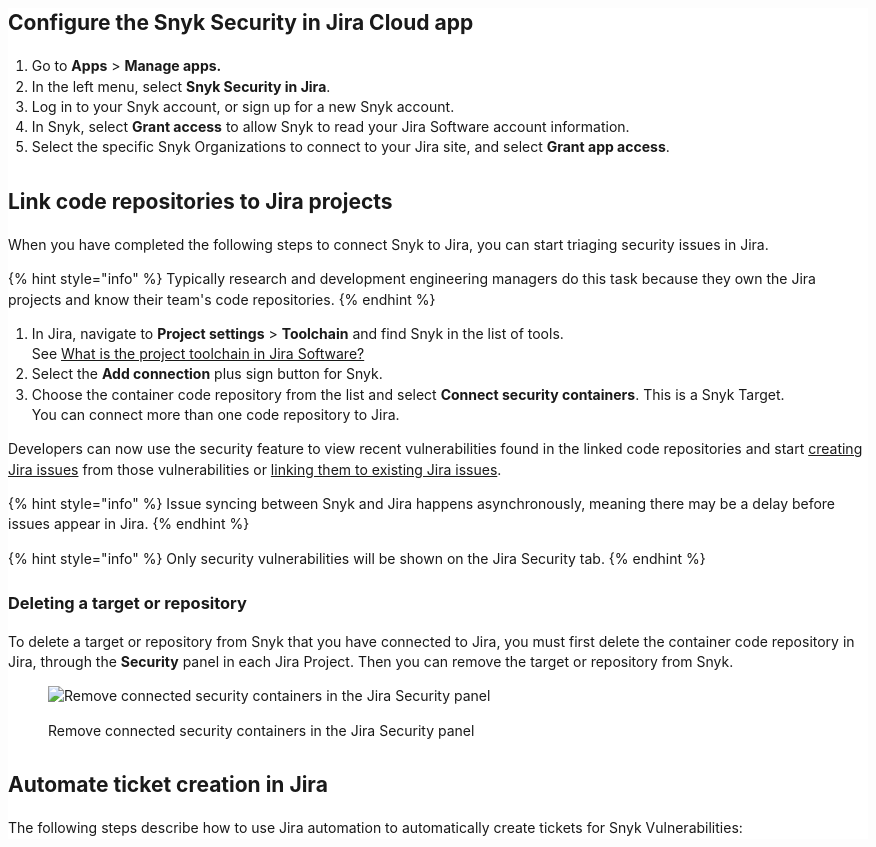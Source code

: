## Configure the Snyk Security in Jira Cloud app

1. Go to **Apps** > **Manage apps.**
2. In the left menu, select **Snyk Security in Jira**.
3. Log in to your Snyk account, or sign up for a new Snyk account.
4. In Snyk, select **Grant access** to allow Snyk to read your Jira Software account information.
5. Select the specific Snyk Organizations to connect to your Jira site, and select **Grant app access**.

## Link code repositories to Jira projects

When you have completed the following steps to connect Snyk to Jira, you can start triaging security issues in Jira.

{% hint style="info" %}
Typically research and development engineering managers do this task because they own the Jira projects and know their team's code repositories.
{% endhint %}

1. In Jira, navigate to **Project settings** > **Toolchain** and find Snyk in the list of tools.\
   See [What is the project toolchain in Jira Software?](https://support.atlassian.com/jira-software-cloud/docs/what-is-the-project-toolchain-in-jira/)
2. Select the **Add connection** plus sign button for Snyk.
3. Choose the container code repository from the list and select **Connect security containers**. This is a Snyk Target.\
   You can connect more than one code repository to Jira.

Developers can now use the security feature to view recent vulnerabilities found in the linked code repositories and start [creating Jira issues](snyk-security-in-jira-cloud-integration.md#create-a-jira-issue-from-a-vulnerability) from those vulnerabilities or [linking them to existing Jira issues](snyk-security-in-jira-cloud-integration.md#link-an-existing-jira-issue-to-a-vulnerability).

{% hint style="info" %}
Issue syncing between Snyk and Jira happens asynchronously, meaning there may be a delay before issues appear in Jira.
{% endhint %}

{% hint style="info" %}
Only security vulnerabilities will be shown on the Jira Security tab.
{% endhint %}

### Deleting a target or repository

To delete a target or repository from Snyk that you have connected to Jira, you must first delete the container code repository in Jira, through the **Security** panel in each Jira Project. Then you can remove the target or repository from Snyk.

<figure><img src="../../.gitbook/assets/2024-08-27_14-05-04.png" alt="Remove connected security containers in the Jira Security panel" width="335"><figcaption><p>Remove connected security containers in the Jira Security panel</p></figcaption></figure>

## Automate ticket creation in Jira

The following steps describe how to use Jira automation to automatically create tickets for Snyk Vulnerabilities:

